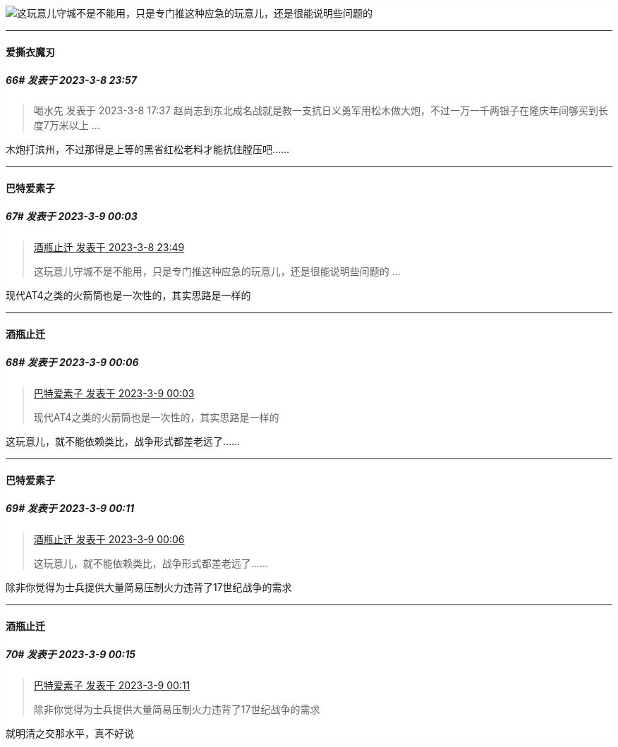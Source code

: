 <img src="https://static.saraba1st.com/image/smiley/face2017/067.png" referrerpolicy="no-referrer">这玩意儿守城不是不能用，只是专门推这种应急的玩意儿，还是很能说明些问题的


*****

####  爱撕衣魔刃  
##### 66#       发表于 2023-3-8 23:57

<blockquote>喝水先 发表于 2023-3-8 17:37
赵尚志到东北成名战就是教一支抗日义勇军用松木做大炮，不过一万一千两银子在隆庆年间够买到长度7万米以上 ...</blockquote>
木炮打滨州，不过那得是上等的黑省红松老料才能抗住膛压吧……


*****

####  巴特爱素子  
##### 67#       发表于 2023-3-9 00:03

<blockquote><a href="httphttps://bbs.saraba1st.com/2b/forum.php?mod=redirect&amp;goto=findpost&amp;pid=60016197&amp;ptid=2123155" target="_blank">酒瓶止迁 发表于 2023-3-8 23:49</a>

这玩意儿守城不是不能用，只是专门推这种应急的玩意儿，还是很能说明些问题的 ...</blockquote>
现代AT4之类的火箭筒也是一次性的，其实思路是一样的

*****

####  酒瓶止迁  
##### 68#       发表于 2023-3-9 00:06

<blockquote><a href="httphttps://bbs.saraba1st.com/2b/forum.php?mod=redirect&amp;goto=findpost&amp;pid=60016327&amp;ptid=2123155" target="_blank">巴特爱素子 发表于 2023-3-9 00:03</a>

现代AT4之类的火箭筒也是一次性的，其实思路是一样的</blockquote>
这玩意儿，就不能依赖类比，战争形式都差老远了……

*****

####  巴特爱素子  
##### 69#       发表于 2023-3-9 00:11

<blockquote><a href="httphttps://bbs.saraba1st.com/2b/forum.php?mod=redirect&amp;goto=findpost&amp;pid=60016346&amp;ptid=2123155" target="_blank">酒瓶止迁 发表于 2023-3-9 00:06</a>

这玩意儿，就不能依赖类比，战争形式都差老远了……</blockquote>
除非你觉得为士兵提供大量简易压制火力违背了17世纪战争的需求


*****

####  酒瓶止迁  
##### 70#       发表于 2023-3-9 00:15

<blockquote><a href="httphttps://bbs.saraba1st.com/2b/forum.php?mod=redirect&amp;goto=findpost&amp;pid=60016378&amp;ptid=2123155" target="_blank">巴特爱素子 发表于 2023-3-9 00:11</a>

除非你觉得为士兵提供大量简易压制火力违背了17世纪战争的需求</blockquote>
就明清之交那水平，真不好说
